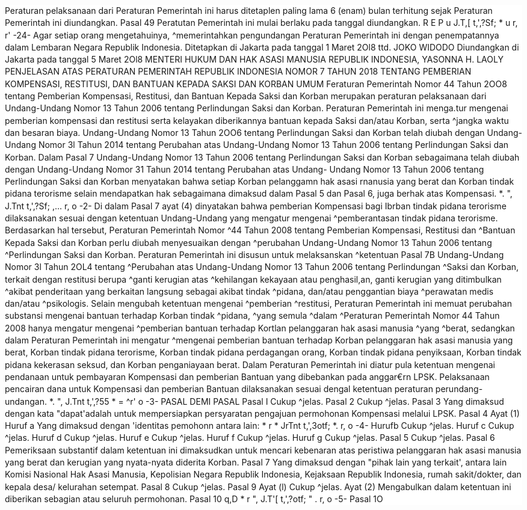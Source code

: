 Peraturan pelaksanaan dari Peraturan Pemerintah ini harus ditetaplen paling lama 6 (enam) bulan terhitung sejak Peraturan Pemerintah ini diundangkan. Pasal 49 Peratutan Pemerintah ini mulai berlaku pada tanggal diundangkan. R E P u J.T,[ t,',?Sf; * u r, r' -24- Agar setiap orang mengetahuinya, ^memerintahkan pengundangan Peraturan Pemerintah ini dengan penempatannya dalam Lembaran Negara Republik Indonesia. Ditetapkan di Jakarta pada tanggal 1 Maret 2Ol8 ttd. JOKO WIDODO Diundangkan di Jakarta pada tanggal 5 Maret 2Ol8 MENTERI HUKUM DAN HAK ASASI MANUSIA REPUBLIK INDONESIA, YASONNA H. LAOLY PENJELASAN ATAS PERATURAN PEMERINTAH REPUBLIK INDONESIA NOMOR 7 TAHUN 2018 TENTANG PEMBERIAN KOMPENSASI, RESTITUSI, DAN BANTUAN KEPADA SAKSI DAN KORBAN UMUM Feraturan Pemerintah Nomor 44 Tahun 2OO8 tentang Pemberian Kompensasi, Restitusi, dan Bantuan Kepada Saksi dan Korban merupakan peraturan pelaksanaan dari Undang-Undang Nomor 13 Tahun 2006 tentang Perlindungan Saksi dan Korban. Peraturan Pemerintah ini menga.tur mengenai pemberian kompensasi dan restitusi serta kelayakan diberikannya bantuan kepada Saksi dan/atau Korban, serta ^jangka waktu dan besaran biaya. Undang-Undang Nomor 13 Tahun 2OO6 tentang Perlindungan Saksi dan Korban telah diubah dengan Undang-Undang Nomor 3l Tahun 2014 tentang Perubahan atas Undang-Undang Nomor 13 Tahun 2006 tentang Perlindungan Saksi dan Korban. Dalam Pasal 7 Undang-Undang Nomor 13 Tahun 2006 tentang Perlindungan Saksi dan Korban sebagaimana telah diubah dengan Undang-Undang Nomor 31 Tahun 2014 tentang Perubahan atas Undang- Undang Nomor 13 Tahun 2006 tentang Perlindungan Saksi dan Korban menyatakan bahwa setiap Korban pelanggamn hak asasi rnanusia yang berat dan Korban tindak pidana terorisme selain mendapatkan hak sebagaimana dimaksud dalam Pasal 5 dan Pasal 6, juga berhak atas Kompensasi. *. ", J.Tnt t,',?Sf; ,... r, o -2- Di dalam Pasal 7 ayat (4) dinyatakan bahwa pemberian Kompensasi bagi Ibrban tindak pidana terorisme dilaksanakan sesuai dengan ketentuan Undang-Undang yang mengatur mengenai ^pemberantasan tindak pidana terorisme. Berdasarkan hal tersebut, Peraturan Pemerintah Nomor ^44 Tahun 2008 tentang Pemberian Kompensasi, Restitusi dan ^Bantuan Kepada Saksi dan Korban perlu diubah menyesuaikan dengan ^perubahan Undang-Undang Nomor 13 Tahun 2006 tentang ^Perlindungan Saksi dan Korban. Peraturan Pemerintah ini disusun untuk melaksanskan ^ketentuan Pasal 7B Undang-Undang Nomor 3l Tahun 2OL4 tentang ^Perubahan atas Undang-Undang Nomor 13 Tahun 2006 tentang Perlindungan ^Saksi dan Korban, terkait dengan restitusi berupa ^ganti kerugian atas ^kehilangan kekayaan atau penghasil,an, ganti kerugian yang ditimbulkan ^akibat penderitaan yang berkaitan langsung sebagai akibat tindak ^pidana, dan/atau penggantian biaya ^perawatan medis dan/atau ^psikologis. Selain mengubah ketentuan mengenai ^pemberian ^restitusi, Peraturan Pemerintah ini memuat perubahan substansi mengenai bantuan terhadap Korban tindak ^pidana, ^yang semula ^dalam ^Peraturan Pemerintah Nomor 44 Tahun 2008 hanya mengatur mengenai ^pemberian bantuan terhadap Kortlan pelanggaran hak asasi manusia ^yang ^berat, sedangkan dalam Peraturan Pemerintah ini mengatur ^mengenai pemberian bantuan terhadap Korban pelanggaran hak asasi manusia yang berat, Korban tindak pidana terorisme, Korban tindak pidana perdagangan orang, Korban tindak pidana penyiksaan, Korban tindak pidana kekerasan seksud, dan Korban penganiayaan berat. Dalam Peraturan Pemerintah ini diatur pula ketentuan mengenai pendanaan untuk pembayaran Kompensasi dan pemberian Bantuan yang dibebankan pada anggar€rn LPSK. Pelaksanaan pencairan dana untuk Kompensasi dan pemberian Bantuan dilaksanakan sesuai dengal ketentuan peraturan perundang-undangan. *. ", J.Tnt t,',?55 * = ^r' o -3- PASAL DEMI PASAL
Pasal I
Cukup ^jelas.
Pasal 2
Cukup ^jelas.
Pasal 3
Yang dimaksud dengan kata "dapat'adalah untuk mempersiapkan persyaratan pengajuan permohonan Kompensasi melalui LPSK. Pasal 4 Ayat (1) Huruf a Yang dimaksud dengan 'identitas pemohonn antara lain: * r * JrTnt t,',3otf; *. r, o -4- Hurufb Cukup ^jelas. Huruf c Cukup ^jelas. Huruf d Cukup ^jelas. Huruf e Cukup ^jelas. Huruf f Cukup ^jelas. Huruf g Cukup ^jelas.
Pasal 5
Cukup ^jelas.
Pasal 6
Pemeriksaan substantif dalam ketentuan ini dimaksudkan untuk mencari kebenaran atas peristiwa pelanggaran hak asasi manusia yang berat dan kerugian yang nyata-nyata diderita Korban. Pasal 7 Yang dimaksud dengan "pihak lain yang terkait', antara lain Komisi Nasional Hak Asasi Manusia, Kepolisian Negara Republik Indonesia, Kejaksaan Republik Indonesia, rumah sakit/dokter, dan kepala desa/ kelurahan setempat.
Pasal 8
Cukup ^jelas.
Pasal 9
Ayat (l) Cukup ^jelas. Ayat (2) Mengabulkan dalam ketentuan ini diberikan sebagian atau seluruh permohonan.
Pasal 10
q,D * r ", J.T'[ t,',?otf; " . r, o -5-
Pasal 1O